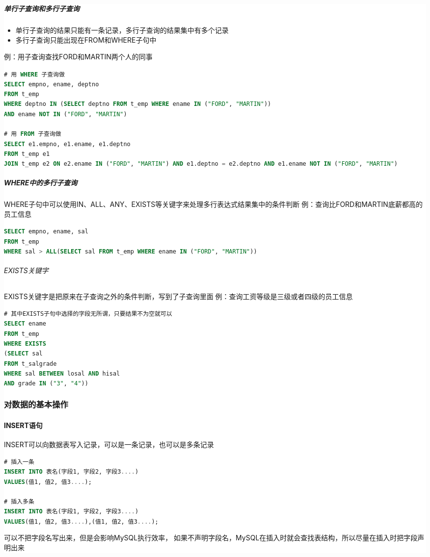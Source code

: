 ##### 单行子查询和多行子查询
- 单行子查询的结果只能有一条记录，多行子查询的结果集中有多个记录
- 多行子查询只能出现在FROM和WHERE子句中

例：用子查询查找FORD和MARTIN两个人的同事
```sql
# 用 WHERE 子查询做
SELECT empno, ename, deptno
FROM t_emp
WHERE deptno IN (SELECT deptno FROM t_emp WHERE ename IN ("FORD", "MARTIN"))
AND ename NOT IN ("FORD", "MARTIN")

# 用 FROM 子查询做
SELECT e1.empno, e1.ename, e1.deptno
FROM t_emp e1
JOIN t_emp e2 ON e2.ename IN ("FORD", "MARTIN") AND e1.deptno = e2.deptno AND e1.ename NOT IN ("FORD", "MARTIN")
```

##### WHERE中的多行子查询
WHERE子句中可以使用IN、ALL、ANY、EXISTS等关键字来处理多行表达式结果集中的条件判断
例：查询比FORD和MARTIN底薪都高的员工信息
```sql
SELECT empno, ename, sal
FROM t_emp
WHERE sal > ALL(SELECT sal FROM t_emp WHERE ename IN ("FORD", "MARTIN"))
```
###### EXISTS关键字
EXISTS关键字是把原来在子查询之外的条件判断，写到了子查询里面
例：查询工资等级是三级或者四级的员工信息
```sql
# 其中EXISTS子句中选择的字段无所谓，只要结果不为空就可以
SELECT ename
FROM t_emp
WHERE EXISTS
(SELECT sal 
FROM t_salgrade 
WHERE sal BETWEEN losal AND hisal
AND grade IN ("3", "4"))

```


### 对数据的基本操作
#### INSERT语句
INSERT可以向数据表写入记录，可以是一条记录，也可以是多条记录
```sql
# 插入一条
INSERT INTO 表名(字段1, 字段2, 字段3....)
VALUES(值1, 值2, 值3....);

# 插入多条
INSERT INTO 表名(字段1, 字段2, 字段3....)
VALUES(值1, 值2, 值3....),(值1, 值2, 值3....);
```
可以不把字段名写出来，但是会影响MySQL执行效率， 如果不声明字段名，MySQL在插入时就会查找表结构，所以尽量在插入时把字段声明出来 
